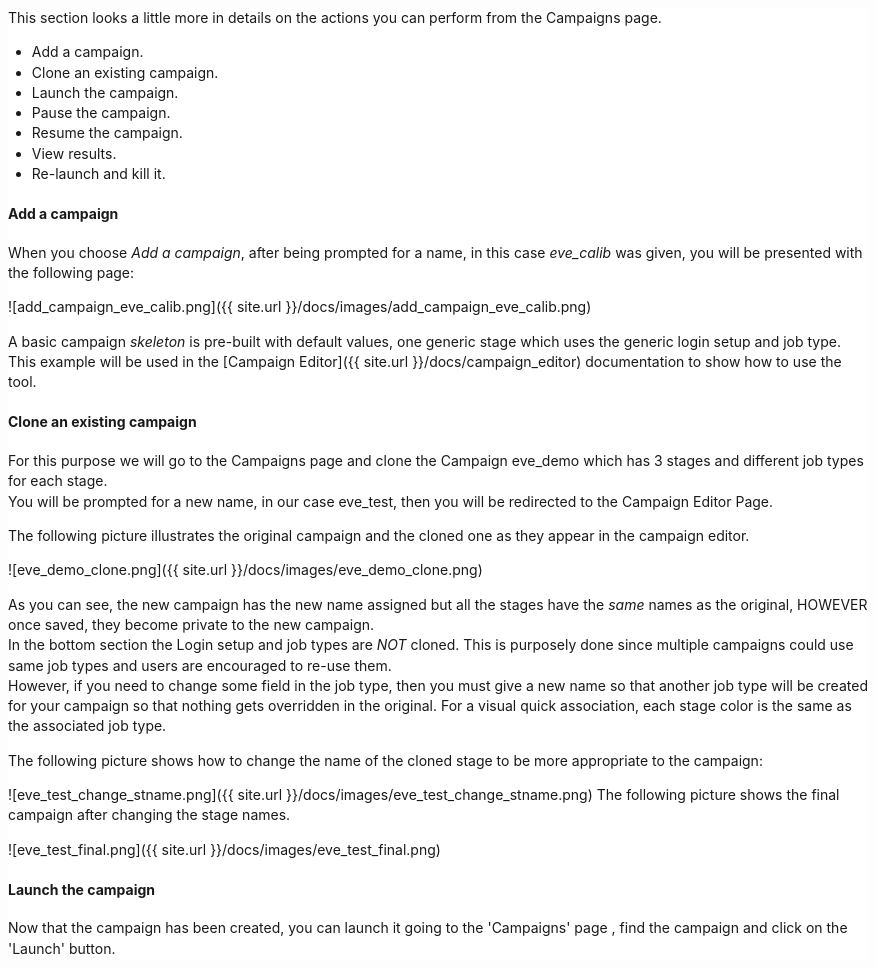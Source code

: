 This section looks a little more in details on the actions you can perform from the Campaigns page.

* Add a campaign.
* Clone an existing campaign.
* Launch the campaign.
* Pause the campaign.
* Resume the campaign.
* View results.
* Re-launch and kill it.

#### Add a campaign

When you choose _Add a campaign_, after being prompted for a name, in this case _eve_calib_ was given, you will be presented with the following page:

![add_campaign_eve_calib.png]({{ site.url }}/docs/images/add_campaign_eve_calib.png)

A basic campaign _skeleton_ is pre-built with default values, one generic stage which uses the generic login setup and job type.  This example will be used in the [Campaign Editor]({{ site.url }}/docs/campaign_editor) documentation to show how to use the tool.



#### Clone an existing campaign

For this purpose we will go to the Campaigns page and clone the Campaign eve_demo which has 3 stages and  different job types for each stage.  
You will be prompted for a new name, in our case eve_test, then you will be redirected to the Campaign Editor Page.

The following picture illustrates the original campaign and the cloned one as they appear in the campaign editor.

![eve_demo_clone.png]({{ site.url }}/docs/images/eve_demo_clone.png)

As you can see, the new campaign has the new name assigned but all the stages have the _same_ names as the original, HOWEVER once saved, they become private to the new campaign.  
In the bottom section the Login setup and job types are *NOT* cloned. This is purposely done since multiple campaigns could use same job types and users are encouraged to re-use them.   
However, if you need to change some field in the job type, then you must give a new name so that another job type will be created for your campaign so that nothing gets overridden in the original.
For a visual quick association, each stage color is the same as the associated job type.

The following picture shows how to change the name of the cloned stage to be more appropriate to the campaign:

![eve_test_change_stname.png]({{ site.url }}/docs/images/eve_test_change_stname.png)
The following picture shows the final campaign after changing the stage names.

![eve_test_final.png]({{ site.url }}/docs/images/eve_test_final.png)

#### Launch the campaign

Now that the campaign has been created, you can launch it going to the 'Campaigns' page , find the campaign and click on the 'Launch' button. 
